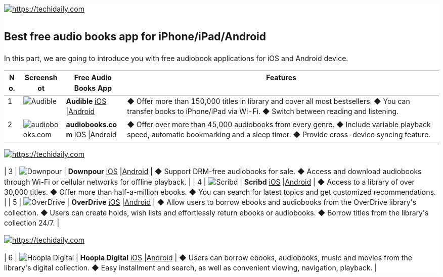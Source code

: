 
<a href="https://laganoo.pxf.io/c/5597632/1484944/16446" target="_top" id="1484944">
  <img src="//a.impactradius-go.com/display-ad/16446-1484944" border="0" alt="https://techidaily.com" width="728" height="90"/>
</a>
<img height="0" width="0" src="https://laganoo.pxf.io/i/5597632/1484944/16446" style="position:absolute;visibility:hidden;" border="0" />

## Best free audio books app for iPhone/iPad/Android

 In this part, we are going to introduce you with free audiobook applications for iOS and Android device.

| No. | Screenshot                                                                                                                   | Free Audio Books App                                                                                                                                                                                                       | Features                                                                                                                                                                                                                      |
| --- | ---------------------------------------------------------------------------------------------------------------------------- | -------------------------------------------------------------------------------------------------------------------------------------------------------------------------------------------------------------------------- | ----------------------------------------------------------------------------------------------------------------------------------------------------------------------------------------------------------------------------- |
| 1   | ![Audible](https://www.aiseesoft.com/images/resource/audiobooks/audible.jpg)                                                 | **Audible** [iOS](https://itunes.apple.com/us/app/audible-audio-books-original-series-podcasts/id379693831?mt=8) \|[Android](https://play.google.com/store/apps/details?id=com.audible.application&hl=en)                | ◆ Offer more than 150,000 titles in library and cover all most bestsellers. ◆ You can transfer books to iPhone/iPad via Wi-Fi. ◆ Switch between reading and listening.                                                        |
| 2   | ![audiobooks.com](https://www.aiseesoft.com/images/resource/audiobooks/audiobook-com.jpg)                                    | **audiobooks.com** [iOS](https://itunes.apple.com/us/app/audio-books-by-audiobooks/id521227008?mt=8) \|[Android](https://play.google.com/store/apps/details?id=com.audiobooks.androidapp&hl=en)                          | ◆ Offer over more than 45,000 audiobooks from every genre. ◆ Include variable playback speed, automatic bookmarking and a sleep timer. ◆ Provide cross-device syncing feature.                                                |

<a href="https://appsumo.8odi.net/c/5597632/2118315/7443" target="_top" id="2118315">
  <img src="//a.impactradius-go.com/display-ad/7443-2118315" border="0" alt="https://techidaily.com" width="728" height="90"/>
</a>
<img height="0" width="0" src="https://appsumo.8odi.net/i/5597632/2118315/7443" style="position:absolute;visibility:hidden;" border="0" />

| 3   | ![Downpour](https://www.aiseesoft.com/images/resource/audiobooks/downpour.jpg)                                               | **Downpour** [iOS](https://itunes.apple.com/us/app/downpour-com/id557282414?mt=8) \|[Android](https://play.google.com/store/apps/details?id=com.blackstonehybrid&hl=en)                                                  | ◆ Support DRM-free audiobooks for sale. ◆ Access and download audiobooks through Wi-Fi or cellular networks for offline playback.                                                                                             |
| 4   | ![Scribd](https://www.aiseesoft.com/images/resource/audiobooks/scribd.jpg)                                                   | **Scribd** [iOS](https://itunes.apple.com/us/app/scribd-books-audiobooks-magazines-documents/id542557212?mt=8) \|[Android](https://play.google.com/store/apps/details?id=com.scribd.app.reader0&hl=en)                   | ◆ Access to a library of over 30,000 titles. ◆ Offer more than half-a-million ebooks. ◆ You can search for latest topics and get customized recommendations.                                                                  |
| 5   | ![OverDrive](https://www.aiseesoft.com/images/resource/audiobooks/overdrive.jpg)                                             | **OverDrive** [iOS](https://itunes.apple.com/us/app/overdrive-library-ebooks-and-audiobooks/id366869252?mt=8) \|[Android](https://play.google.com/store/apps/details?id=com.overdrive.mobile.android.mediaconsole&hl=en) | ◆ Allow users to borrow ebooks and audiobooks from the OverDrive library's collection. ◆ Users can create holds, wish lists and effortlessly return ebooks or audiobooks. ◆ Borrow titles from the library's collection 24/7. |

<a href="https://imp.i357552.net/c/5597632/947750/11832" target="_top" id="947750">
  <img src="//a.impactradius-go.com/display-ad/11832-947750" border="0" alt="https://techidaily.com" width="728" height="90"/>
</a>
<img height="0" width="0" src="https://imp.i357552.net/i/5597632/947750/11832" style="position:absolute;visibility:hidden;" border="0" />

| 6   | ![Hoopla Digital](https://www.aiseesoft.com/images/resource/audiobooks/hoopla-digital.jpg)                                   | **Hoopla Digital** [iOS](https://itunes.apple.com/us/app/hoopla-digital/id580643740?mt=8) \|[Android](https://play.google.com/store/apps/details?id=com.hoopladigital.android&hl=en)                                     | ◆ Users can borrow ebooks, audiobooks, music and movies from the library's digital collection. ◆ Easy installment and search, as well as convenient viewing, navigation, playback.                                            |